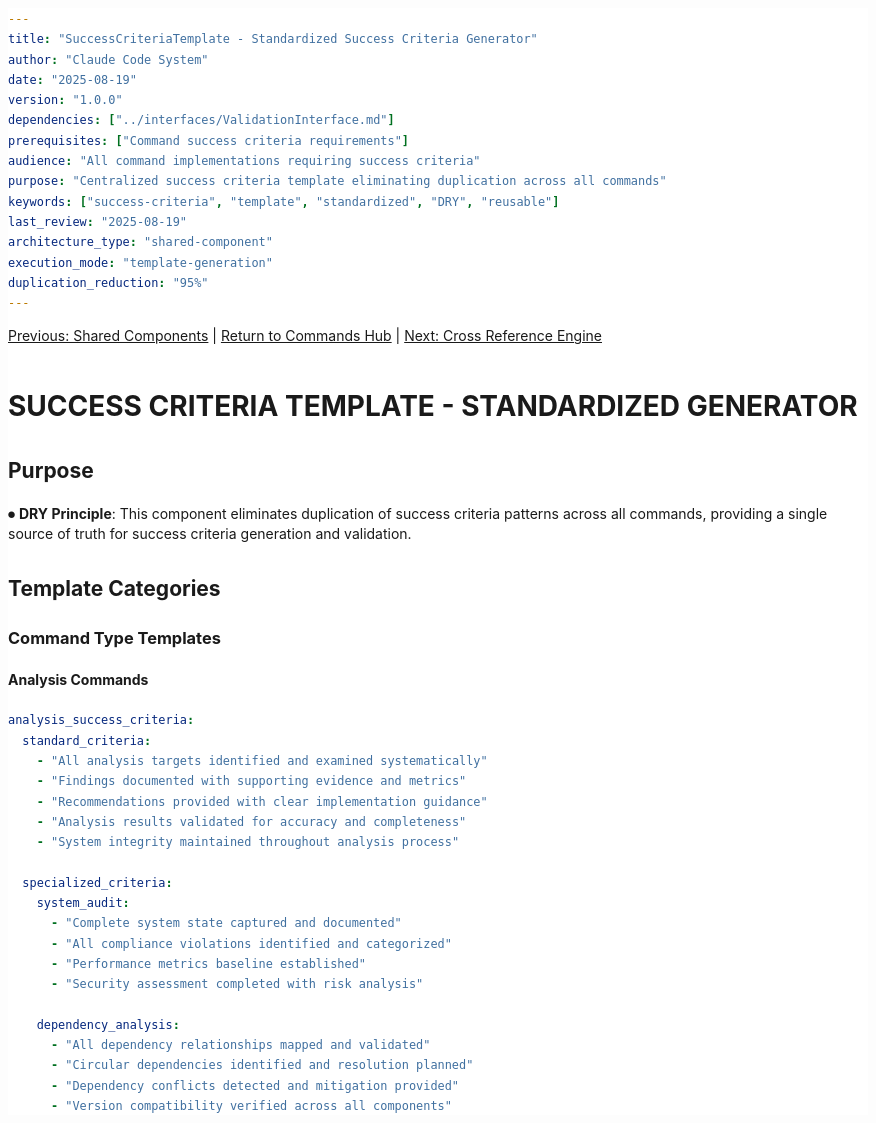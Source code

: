 ```yaml
---
title: "SuccessCriteriaTemplate - Standardized Success Criteria Generator"
author: "Claude Code System"
date: "2025-08-19"
version: "1.0.0"
dependencies: ["../interfaces/ValidationInterface.md"]
prerequisites: ["Command success criteria requirements"]
audience: "All command implementations requiring success criteria"
purpose: "Centralized success criteria template eliminating duplication across all commands"
keywords: ["success-criteria", "template", "standardized", "DRY", "reusable"]
last_review: "2025-08-19"
architecture_type: "shared-component"
execution_mode: "template-generation"
duplication_reduction: "95%"
---
```


[Previous: Shared Components](index.md) | [Return to Commands Hub](../index.md) | [Next: Cross Reference Engine](CrossReferenceEngine.md)

# SUCCESS CRITERIA TEMPLATE - STANDARDIZED GENERATOR

## Purpose

⏺ **DRY Principle**: This component eliminates duplication of success criteria patterns across all commands, providing a single source of truth for success criteria generation and validation.

## Template Categories

### Command Type Templates

#### Analysis Commands
```yaml
analysis_success_criteria:
  standard_criteria:
    - "All analysis targets identified and examined systematically"
    - "Findings documented with supporting evidence and metrics"
    - "Recommendations provided with clear implementation guidance"
    - "Analysis results validated for accuracy and completeness"
    - "System integrity maintained throughout analysis process"
  
  specialized_criteria:
    system_audit:
      - "Complete system state captured and documented"
      - "All compliance violations identified and categorized"
      - "Performance metrics baseline established"
      - "Security assessment completed with risk analysis"
    
    dependency_analysis:
      - "All dependency relationships mapped and validated"
      - "Circular dependencies identified and resolution planned"
      - "Dependency conflicts detected and mitigation provided"
      - "Version compatibility verified across all components"
```
